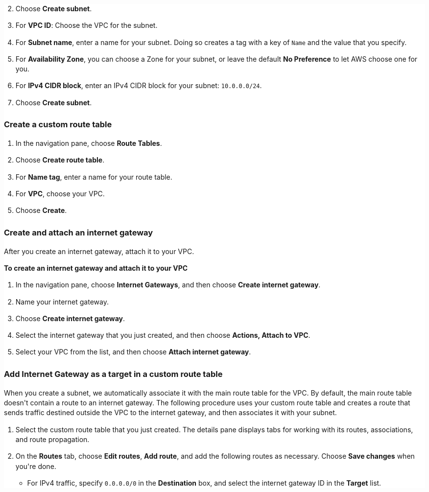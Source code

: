 2. Choose **Create subnet**\.

3. For **VPC ID**: Choose the VPC for the subnet\.

4. For **Subnet name**, enter a name for your subnet\. Doing so creates a tag with a key of `Name` and the value that you specify\.

5. For **Availability Zone**, you can choose a Zone for your subnet, or leave the default **No Preference** to let AWS choose one for you\.

6. For **IPv4 CIDR block**, enter an IPv4 CIDR block for your subnet\: `10.0.0.0/24`\.

7. Choose **Create subnet**\.

### Create a custom route table

1. In the navigation pane, choose **Route Tables**\.

2. Choose **Create route table**\.

3. For **Name tag**, enter a name for your route table\.

4. For **VPC**, choose your VPC\.

5. Choose **Create**\.


### Create and attach an internet gateway

After you create an internet gateway, attach it to your VPC\.

**To create an internet gateway and attach it to your VPC**

1. In the navigation pane, choose **Internet Gateways**, and then choose **Create internet gateway**\.

2. Name your internet gateway\.

3. Choose **Create internet gateway**\.

4. Select the internet gateway that you just created, and then choose **Actions, Attach to VPC**\.

5. Select your VPC from the list, and then choose **Attach internet gateway**\.


### Add Internet Gateway as a target in a custom route table

When you create a subnet, we automatically associate it with the main route table for the VPC\. By default, the main route table doesn't contain a route to an internet gateway\. The following procedure uses your custom route table and creates a route that sends traffic destined outside the VPC to the internet gateway, and then associates it with your subnet\.

1. Select the custom route table that you just created\. The details pane displays tabs for working with its routes, associations, and route propagation\.

2. On the **Routes** tab, choose **Edit routes**, **Add route**, and add the following routes as necessary\. Choose **Save changes** when you're done\.
    + For IPv4 traffic, specify `0.0.0.0/0` in the **Destination** box, and select the internet gateway ID in the **Target** list\.
